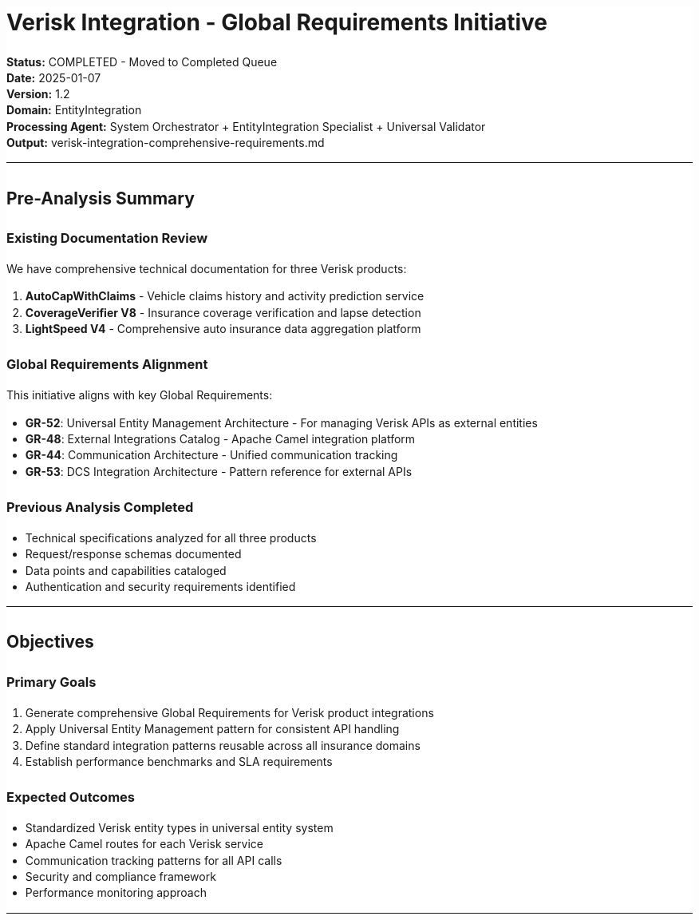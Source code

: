# Verisk Integration - Global Requirements Initiative

**Status:** COMPLETED - Moved to Completed Queue  
**Date:** 2025-01-07  
**Version:** 1.2  
**Domain:** EntityIntegration  
**Processing Agent:** System Orchestrator + EntityIntegration Specialist + Universal Validator  
**Output:** verisk-integration-comprehensive-requirements.md  

---

## Pre-Analysis Summary

### Existing Documentation Review
We have comprehensive technical documentation for three Verisk products:

1. **AutoCapWithClaims** - Vehicle claims history and activity prediction service
2. **CoverageVerifier V8** - Insurance coverage verification and lapse detection  
3. **LightSpeed V4** - Comprehensive auto insurance data aggregation platform

### Global Requirements Alignment
This initiative aligns with key Global Requirements:
- **GR-52**: Universal Entity Management Architecture - For managing Verisk APIs as external entities
- **GR-48**: External Integrations Catalog - Apache Camel integration platform
- **GR-44**: Communication Architecture - Unified communication tracking
- **GR-53**: DCS Integration Architecture - Pattern reference for external APIs

### Previous Analysis Completed
- Technical specifications analyzed for all three products
- Request/response schemas documented
- Data points and capabilities cataloged
- Authentication and security requirements identified

---

## Objectives

### Primary Goals
1. Generate comprehensive Global Requirements for Verisk product integrations
2. Apply Universal Entity Management pattern for consistent API handling
3. Define standard integration patterns reusable across all insurance domains
4. Establish performance benchmarks and SLA requirements

### Expected Outcomes
- Standardized Verisk entity types in universal entity system
- Apache Camel routes for each Verisk service
- Communication tracking patterns for all API calls
- Security and compliance framework
- Performance monitoring approach

---